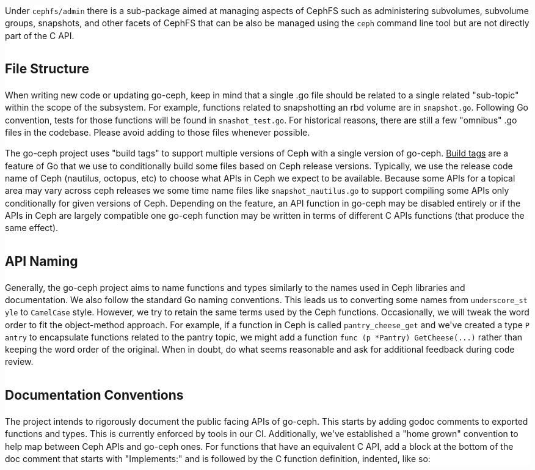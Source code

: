 Under `cephfs/admin` there is a sub-package aimed at managing aspects of CephFS
such as administering subvolumes, subvolume groups, snapshots, and other facets
of CephFS that can be also be managed using the `ceph` command line tool but are
not directly part of the C API.


## File Structure

When writing new code or updating go-ceph, keep in mind that a single .go file
should be related to a single related "sub-topic" within the scope of the
subsystem. For example, functions related to snapshotting an rbd volume are
in `snapshot.go`. Following Go convention, tests for those functions will be
found in `snashot_test.go`. For historical reasons, there are still a few
"omnibus" .go files in the codebase. Please avoid adding to those files whenever
possible.

The go-ceph project uses "build tags" to support multiple versions of Ceph with
a single version of go-ceph. [Build
tags](https://www.digitalocean.com/community/tutorials/customizing-go-binaries-with-build-tags)
are a feature of Go that we use to conditionally build some files based on Ceph
release versions. Typically, we use the release code name of Ceph (nautilus,
octopus, etc) to choose what APIs in Ceph we expect to be available. Because
some APIs for a topical area may vary across ceph releases we some time name
files like `snapshot_nautilus.go` to support compiling some APIs only
conditionally for given versions of Ceph. Depending on the feature, an API
function in go-ceph may be disabled entirely or if the APIs in Ceph are largely
compatible one go-ceph function may be written in terms of different C APIs
functions (that produce the same effect).


## API Naming

Generally, the go-ceph project aims to name functions and types similarly to
the names used in Ceph libraries and documentation. We also follow the standard
Go naming conventions. This leads us to converting some names from
`underscore_style` to `CamelCase` style. However, we try to retain the same
terms used by the Ceph functions. Occasionally, we will tweak the word order
to fit the object-method approach. For example, if a function in Ceph is called
`pantry_cheese_get` and we've created a type `Pantry` to encapsulate functions
related to the pantry topic, we might add a function `func (p *Pantry)
GetCheese(...)` rather than keeping the word order of the original. When in
doubt, do what seems reasonable and ask for additional feedback during code
review.


## Documentation Conventions

The project intends to rigorously document the public facing APIs of go-ceph.
This starts by adding godoc comments to exported functions and types. This
is currently enforced by tools in our CI. Additionally, we've established a
"home grown" convention to help map between Ceph APIs and go-ceph ones.
For functions that have an equivalent C API, add a block at the bottom of
the doc comment that starts with "Implements:" and is followed by
the C function definition, indented, like so:

